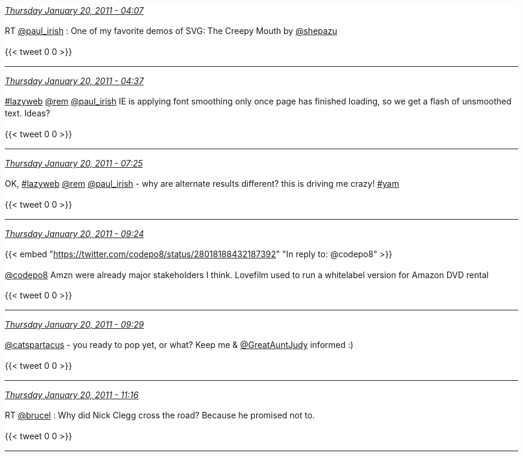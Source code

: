 <p><a id="27940163099295744" href="#27940163099295744"><em title="2011-01-20T04:07:08.000+00:00">Thursday January 20, 2011 - 04:07</em></a></p>
      
RT [@paul_irish](https://twitter.com/@paul_irish) : One of my favorite demos of SVG:  The Creepy Mouth by [@shepazu](https://twitter.com/@shepazu) 

{{< tweet 0 0 >}}

---

<p><a id="27947772615327745" href="#27947772615327745"><em title="2011-01-20T04:37:22.000+00:00">Thursday January 20, 2011 - 04:37</em></a></p>
      
[#lazyweb](/tags/lazyweb) [@rem](https://twitter.com/@rem)  [@paul_irish](https://twitter.com/@paul_irish)  IE is applying font smoothing only once page has finished loading, so we get a flash of unsmoothed text. Ideas?

{{< tweet 0 0 >}}

---

<p><a id="27989995440574464" href="#27989995440574464"><em title="2011-01-20T07:25:09.000+00:00">Thursday January 20, 2011 - 07:25</em></a></p>
      
OK, [#lazyweb](/tags/lazyweb) [@rem](https://twitter.com/@rem)   [@paul_irish](https://twitter.com/@paul_irish)  - why are alternate results different?  this is driving me crazy! [#yam](/tags/yam)

{{< tweet 0 0 >}}

---

<p><a id="28020115031203840" href="#28020115031203840"><em title="2011-01-20T09:24:50.000+00:00">Thursday January 20, 2011 - 09:24</em></a></p>
      
{{< embed "https://twitter.com/codepo8/status/28018188432187392" "In reply to: @codepo8" >}}


[@codepo8](https://twitter.com/@codepo8)  Amzn were already major stakeholders I think. Lovefilm used to run a whitelabel version for Amazon DVD rental 

{{< tweet 0 0 >}}

---

<p><a id="28021251377209344" href="#28021251377209344"><em title="2011-01-20T09:29:21.000+00:00">Thursday January 20, 2011 - 09:29</em></a></p>
      
[@catspartacus](https://twitter.com/@catspartacus)  - you ready to pop yet, or what? Keep me & [@GreatAuntJudy](https://twitter.com/@GreatAuntJudy)  informed :)

{{< tweet 0 0 >}}

---

<p><a id="28048133191639041" href="#28048133191639041"><em title="2011-01-20T11:16:10.000+00:00">Thursday January 20, 2011 - 11:16</em></a></p>
      
RT [@brucel](https://twitter.com/@brucel) : Why did Nick Clegg cross the road? Because he promised  not to.

{{< tweet 0 0 >}}

---